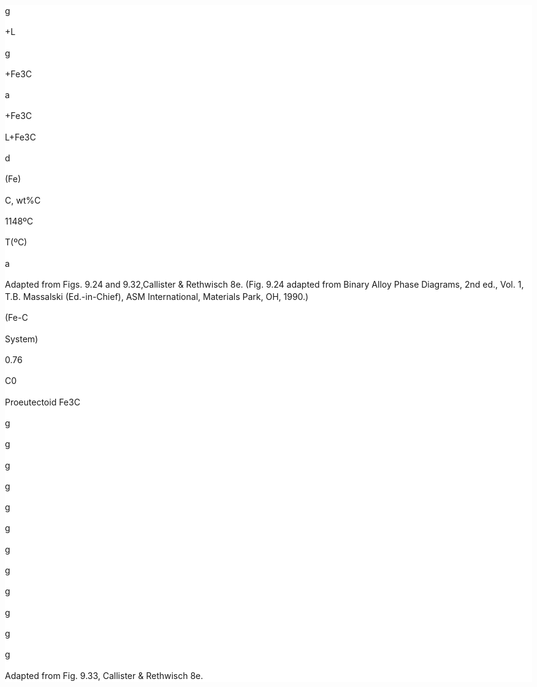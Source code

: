 g

+L

g

+Fe3C

a

+Fe3C

L+Fe3C

d

(Fe)

C, wt%C

1148ºC

T(ºC)

a

Adapted from Figs. 9.24 and 9.32,Callister & Rethwisch 8e. (Fig. 9.24
adapted from Binary Alloy Phase Diagrams, 2nd ed., Vol. 1, T.B.
Massalski (Ed.-in-Chief), ASM International, Materials Park, OH, 1990.)

(Fe-C

System)

0.76

C0

Proeutectoid Fe3C

g

g

g

g

g

g

g

g

g

g

g

g

Adapted from Fig. 9.33, Callister & Rethwisch 8e.
